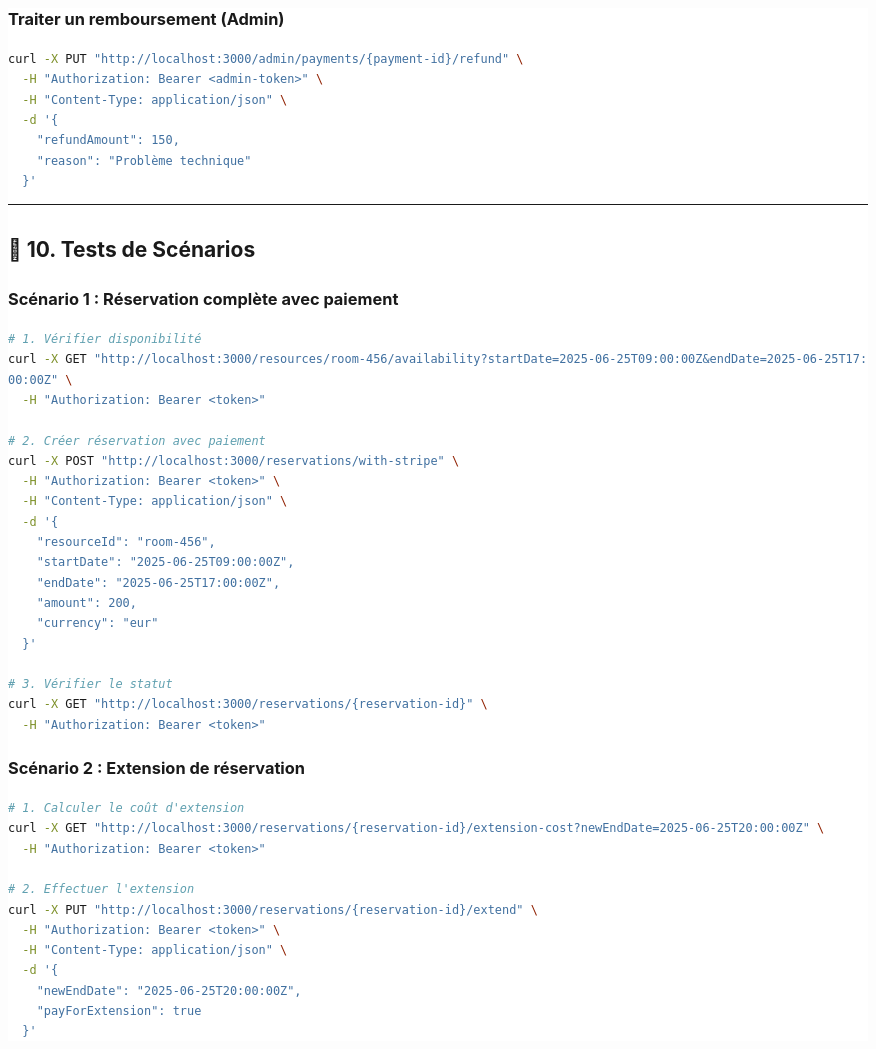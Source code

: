 ### Traiter un remboursement (Admin)
```bash
curl -X PUT "http://localhost:3000/admin/payments/{payment-id}/refund" \
  -H "Authorization: Bearer <admin-token>" \
  -H "Content-Type: application/json" \
  -d '{
    "refundAmount": 150,
    "reason": "Problème technique"
  }'
```

---

## 🧪 **10. Tests de Scénarios**

### Scénario 1 : Réservation complète avec paiement
```bash
# 1. Vérifier disponibilité
curl -X GET "http://localhost:3000/resources/room-456/availability?startDate=2025-06-25T09:00:00Z&endDate=2025-06-25T17:00:00Z" \
  -H "Authorization: Bearer <token>"

# 2. Créer réservation avec paiement
curl -X POST "http://localhost:3000/reservations/with-stripe" \
  -H "Authorization: Bearer <token>" \
  -H "Content-Type: application/json" \
  -d '{
    "resourceId": "room-456",
    "startDate": "2025-06-25T09:00:00Z",
    "endDate": "2025-06-25T17:00:00Z",
    "amount": 200,
    "currency": "eur"
  }'

# 3. Vérifier le statut
curl -X GET "http://localhost:3000/reservations/{reservation-id}" \
  -H "Authorization: Bearer <token>"
```

### Scénario 2 : Extension de réservation
```bash
# 1. Calculer le coût d'extension
curl -X GET "http://localhost:3000/reservations/{reservation-id}/extension-cost?newEndDate=2025-06-25T20:00:00Z" \
  -H "Authorization: Bearer <token>"

# 2. Effectuer l'extension
curl -X PUT "http://localhost:3000/reservations/{reservation-id}/extend" \
  -H "Authorization: Bearer <token>" \
  -H "Content-Type: application/json" \
  -d '{
    "newEndDate": "2025-06-25T20:00:00Z",
    "payForExtension": true
  }'
```
